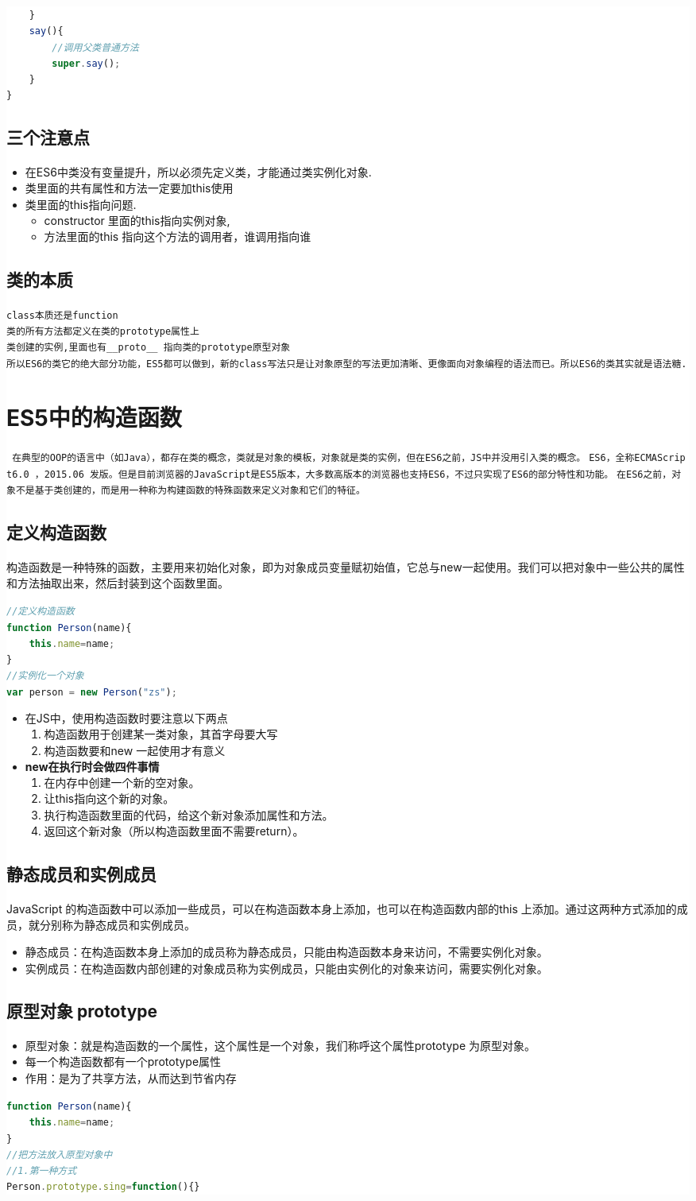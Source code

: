 ```js
    }
    say(){
        //调用父类普通方法
        super.say();
    } 
}
```
## 三个注意点
* 在ES6中类没有变量提升，所以必须先定义类，才能通过类实例化对象.
* 类里面的共有属性和方法一定要加this使用
* 类里面的this指向问题.
  * constructor 里面的this指向实例对象,
  * 方法里面的this 指向这个方法的调用者，谁调用指向谁
## 类的本质
```
class本质还是function
类的所有方法都定义在类的prototype属性上
类创建的实例,里面也有__proto__ 指向类的prototype原型对象
所以ES6的类它的绝大部分功能，ES5都可以做到，新的class写法只是让对象原型的写法更加清晰、更像面向对象编程的语法而已。所以ES6的类其实就是语法糖.
```
# ES5中的构造函数
` 在典型的OOP的语言中（如Java），都存在类的概念，类就是对象的模板，对象就是类的实例，但在ES6之前，JS中并没用引入类的概念。` 
 `ES6，全称ECMAScript6.0 ，2015.06 发版。但是目前浏览器的JavaScript是ES5版本，大多数高版本的浏览器也支持ES6，不过只实现了ES6的部分特性和功能。`
 `在ES6之前，对象不是基于类创建的，而是用一种称为构建函数的特殊函数来定义对象和它们的特征。 `
## 定义构造函数
构造函数是一种特殊的函数，主要用来初始化对象，即为对象成员变量赋初始值，它总与new一起使用。我们可以把对象中一些公共的属性和方法抽取出来，然后封装到这个函数里面。
```js
//定义构造函数
function Person(name){
    this.name=name;
}
//实例化一个对象
var person = new Person("zs");
```
* 在JS中，使用构造函数时要注意以下两点
  1. 构造函数用于创建某一类对象，其首字母要大写
  2. 构造函数要和new 一起使用才有意义
* **new在执行时会做四件事情**
  1. 在内存中创建一个新的空对象。
  2. 让this指向这个新的对象。
  3. 执行构造函数里面的代码，给这个新对象添加属性和方法。
  4. 返回这个新对象（所以构造函数里面不需要return）。
## 静态成员和实例成员
JavaScript 的构造函数中可以添加一些成员，可以在构造函数本身上添加，也可以在构造函数内部的this 上添加。通过这两种方式添加的成员，就分别称为静态成员和实例成员。
- 静态成员：在构造函数本身上添加的成员称为静态成员，只能由构造函数本身来访问，不需要实例化对象。
- 实例成员：在构造函数内部创建的对象成员称为实例成员，只能由实例化的对象来访问，需要实例化对象。
## 原型对象 prototype
* 原型对象：就是构造函数的一个属性，这个属性是一个对象，我们称呼这个属性prototype 为原型对象。
* 每一个构造函数都有一个prototype属性
* 作用：是为了共享方法，从而达到节省内存
```js
function Person(name){
    this.name=name;
}
//把方法放入原型对象中
//1.第一种方式
Person.prototype.sing=function(){}
```